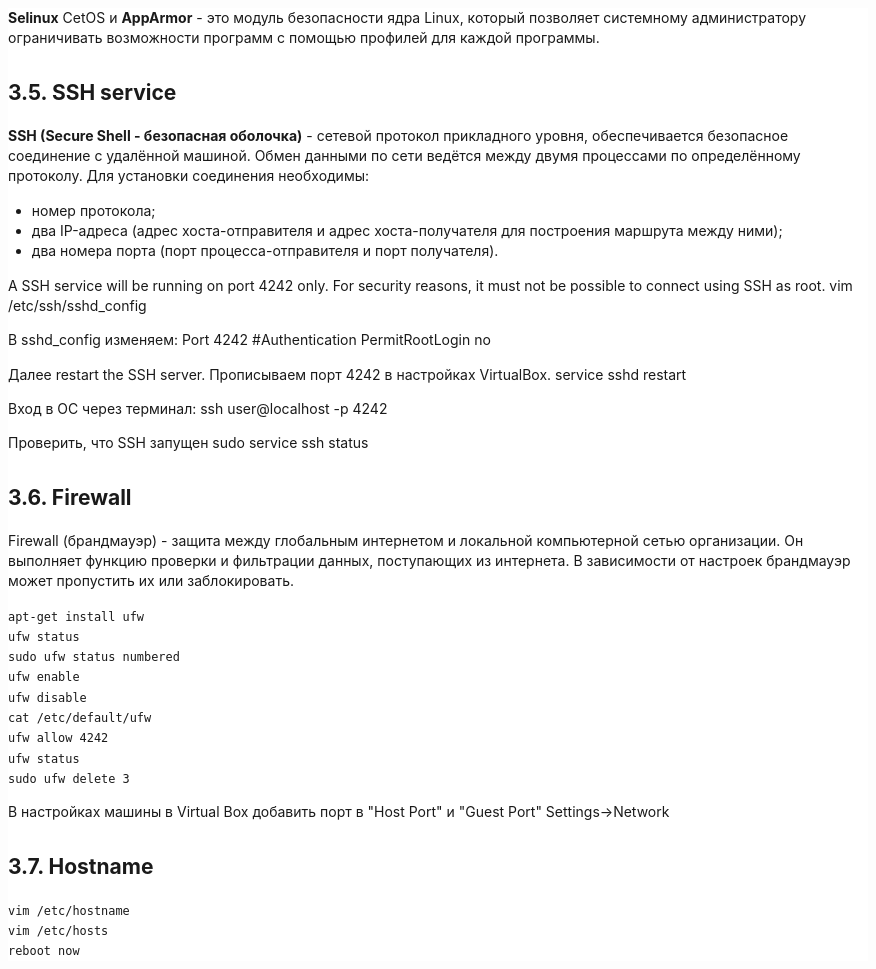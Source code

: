 **Selinux** CetOS и  **AppArmor** - это модуль безопасности ядра Linux, который позволяет системному администратору ограничивать возможности программ c помощью профилей для каждой программы.

## 3.5. 	SSH service
 
**SSH (Secure Shell - безопасная оболочка)** - сетевой протокол прикладного уровня, обеспечивается безопасное соединение с удалённой машиной.
Обмен данными по сети ведётся между двумя процессами по определённому протоколу. Для установки соединения необходимы:
* номер протокола;
* два IP-адреса (адрес хоста-отправителя и адрес хоста-получателя для построения маршрута между ними);
* два номера порта (порт процесса-отправителя и порт получателя).

A SSH service will be running on port 4242 only. For security reasons, it must not be possible to connect using SSH as root.
	vim /etc/ssh/sshd_config
 
В sshd_config изменяем:
	Port 4242
	#Authentication
	PermitRootLogin no
 
Далее restart the SSH server. Прописываем порт 4242 в настройках VirtualBox.
	service sshd restart

Вход  в ОС через терминал:
	ssh user@localhost -p 4242

Проверить, что SSH запущен
	sudo service ssh status

## 3.6. 	Firewall
Firewall (брандмауэр) - защита между глобальным интернетом и локальной компьютерной сетью организации. Он выполняет функцию проверки и фильтрации данных, поступающих из интернета. В зависимости от настроек брандмауэр может пропустить их или заблокировать.

	apt-get install ufw
	ufw status
	sudo ufw status numbered
	ufw enable
	ufw disable
	cat /etc/default/ufw
	ufw allow 4242
	ufw status
	sudo ufw delete 3

В настройках машины в Virtual Box добавить порт в "Host Port" и "Guest Port"
Settings->Network

## 3.7. 	Hostname

	vim /etc/hostname
	vim /etc/hosts
	reboot now

